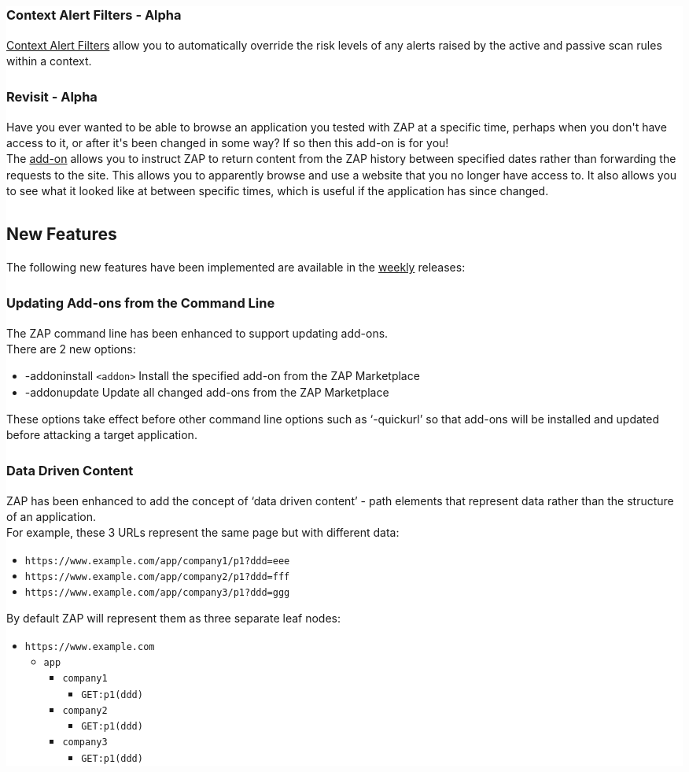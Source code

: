 ### Context Alert Filters - Alpha

[Context Alert Filters](/docs/desktop/addons/alert-filters/) allow you to automatically override the risk levels of any alerts raised by the active and passive scan rules within a context.

### Revisit - Alpha

Have you ever wanted to be able to browse an application you tested with ZAP at a specific time, perhaps when you don't have access to it, or
after it's been changed in some way? If so then this add-on is for you!  
The [add-on](/docs/desktop/addons/revisit/) allows you to instruct ZAP to return content from the ZAP history between specified dates rather than forwarding the requests to the
site. This allows you to apparently browse and use a website that you no longer have access to. It also allows you to see what it looked like at
between specific times, which is useful if the application has since changed.

## New Features

The following new features have been implemented are available in the [weekly](/download/#weekly) releases:

### Updating Add-ons from the Command Line

The ZAP command line has been enhanced to support updating add-ons.  
There are 2 new options:

- -addoninstall `<addon>` Install the specified add-on from the ZAP Marketplace
- -addonupdate Update all changed add-ons from the ZAP Marketplace

These options take effect before other command line options such as ‘-quickurl’ so that add-ons will be installed and updated before attacking a
target application.

### Data Driven Content

ZAP has been enhanced to add the concept of ‘data driven content’ - path elements that represent data rather than the structure of an
application.  
For example, these 3 URLs represent the same page but with different data:

- `https://www.example.com/app/company1/p1?ddd=eee`
- `https://www.example.com/app/company2/p1?ddd=fff`
- `https://www.example.com/app/company3/p1?ddd=ggg`

By default ZAP will represent them as three separate leaf nodes:

- `https://www.example.com`
  - `app`
    - `company1`
      - `GET:p1(ddd)`
    - `company2`
      - `GET:p1(ddd)`
    - `company3`
      - `GET:p1(ddd)`
